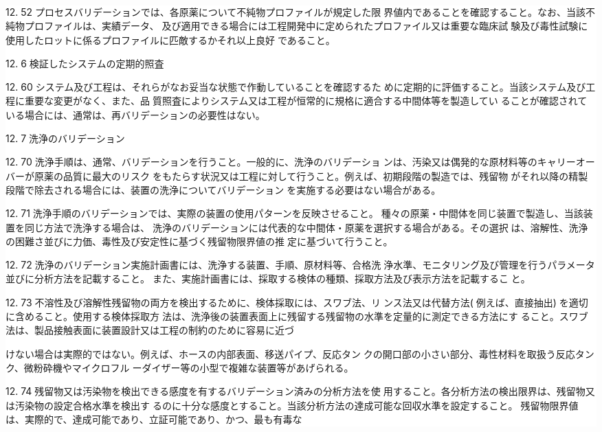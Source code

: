 12\. 52 プロセスバリデーションでは、各原薬について不純物プロファイルが規定した限
界値内であることを確認すること。なお、当該不純物プロファイルは、実績データ、
及び適用できる場合には工程開発中に定められたプロファイル又は重要な臨床試
験及び毒性試験に使用したロットに係るプロファイルに匹敵するかそれ以上良好
であること。 
 
12\. 6 検証したシステムの定期的照査 
 
12\. 60 システム及び工程は、それらがなお妥当な状態で作動していることを確認するた
めに定期的に評価すること。当該システム及び工程に重要な変更がなく、また、品
質照査によりシステム又は工程が恒常的に規格に適合する中間体等を製造してい
ることが確認されている場合には、通常は、再バリデーションの必要性はない。 
 
12\. 7 洗浄のバリデーション 
 
12\. 70 洗浄手順は、通常、バリデーションを行うこと。一般的に、洗浄のバリデーショ
ンは、汚染又は偶発的な原材料等のキャリーオーバーが原薬の品質に最大のリスク
をもたらす状況又は工程に対して行うこと。例えば、初期段階の製造では、残留物
がそれ以降の精製段階で除去される場合には、装置の洗浄についてバリデーション
を実施する必要はない場合がある。 
 
12\. 71 洗浄手順のバリデーションでは、実際の装置の使用パターンを反映させること。
種々の原薬・中間体を同じ装置で製造し、当該装置を同じ方法で洗浄する場合は、
洗浄のバリデーションには代表的な中間体・原薬を選択する場合がある。その選択
は、溶解性、洗浄の困難さ並びに力価、毒性及び安定性に基づく残留物限界値の推
定に基づいて行うこと。 
 
12\. 72 洗浄のバリデーション実施計画書には、洗浄する装置、手順、原材料等、合格洗
浄水準、モニタリング及び管理を行うパラメータ並びに分析方法を記載すること。
また、実施計画書には、採取する検体の種類、採取方法及び表示方法を記載するこ
と。 
 
12\. 73 不溶性及び溶解性残留物の両方を検出するために、検体採取には、スワブ法、リ
ンス法又は代替方法( 例えば、直接抽出) を適切に含めること。使用する検体採取方
法は、洗浄後の装置表面上に残留する残留物の水準を定量的に測定できる方法にす
ること。スワブ法は、製品接触表面に装置設計又は工程の制約のために容易に近づ
 
 
けない場合は実際的ではない。例えば、ホースの内部表面、移送パイプ、反応タン
クの開口部の小さい部分、毒性材料を取扱う反応タンク、微粉砕機やマイクロフル
ーダイザー等の小型で複雑な装置等があげられる。 
 
12\. 74 残留物又は汚染物を検出できる感度を有するバリデーション済みの分析方法を使
用すること。各分析方法の検出限界は、残留物又は汚染物の設定合格水準を検出す
るのに十分な感度とすること。当該分析方法の達成可能な回収水準を設定すること。
残留物限界値は、実際的で、達成可能であり、立証可能であり、かつ、最も有毒な
